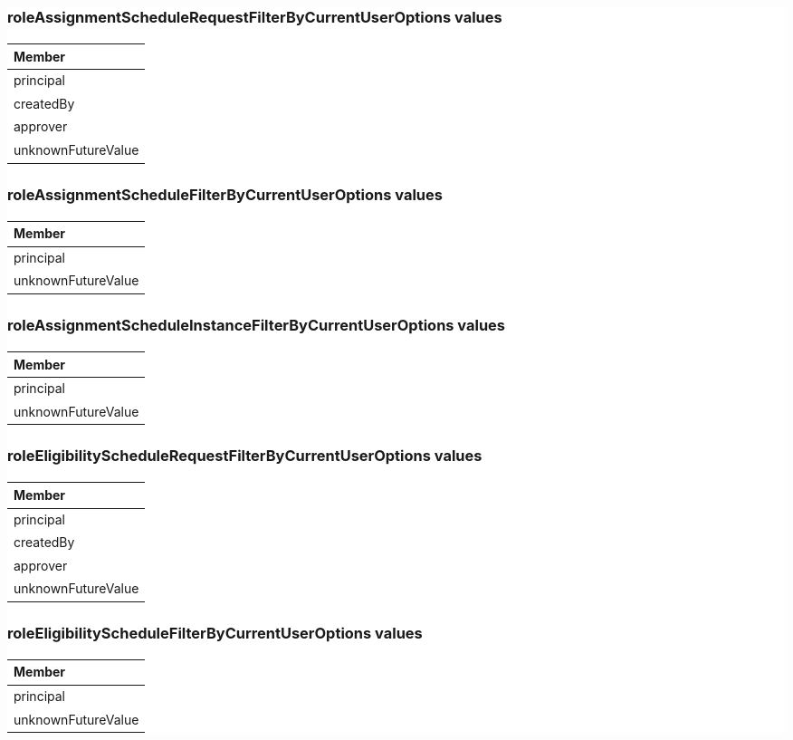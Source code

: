 ### roleAssignmentScheduleRequestFilterByCurrentUserOptions values

| Member             |
| :----------------- |
| principal          |
| createdBy          |
| approver           |
| unknownFutureValue |

### roleAssignmentScheduleFilterByCurrentUserOptions values

| Member             |
| :----------------- |
| principal          |
| unknownFutureValue |

### roleAssignmentScheduleInstanceFilterByCurrentUserOptions values

| Member             |
| :----------------- |
| principal          |
| unknownFutureValue |

### roleEligibilityScheduleRequestFilterByCurrentUserOptions values

| Member             |
| :----------------- |
| principal          |
| createdBy          |
| approver           |
| unknownFutureValue |

### roleEligibilityScheduleFilterByCurrentUserOptions values

| Member             |
| :----------------- |
| principal          |
| unknownFutureValue |

